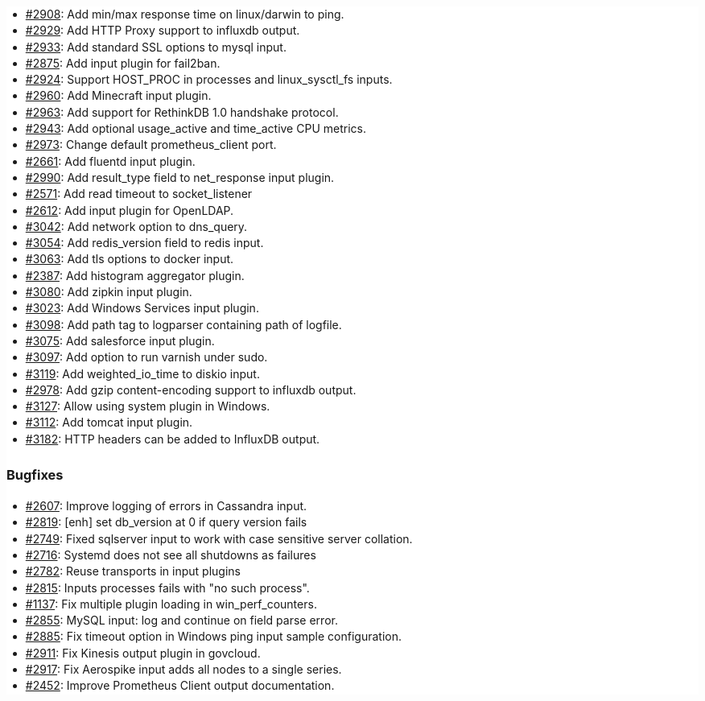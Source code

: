 - [#2908](https://github.com/influxdata/telegraf/pull/2908): Add min/max response time on linux/darwin to ping.
- [#2929](https://github.com/influxdata/telegraf/pull/2929): Add HTTP Proxy support to influxdb output.
- [#2933](https://github.com/influxdata/telegraf/pull/2933): Add standard SSL options to mysql input.
- [#2875](https://github.com/influxdata/telegraf/pull/2875): Add input plugin for fail2ban.
- [#2924](https://github.com/influxdata/telegraf/pull/2924): Support HOST_PROC in processes and linux_sysctl_fs inputs.
- [#2960](https://github.com/influxdata/telegraf/pull/2960): Add Minecraft input plugin.
- [#2963](https://github.com/influxdata/telegraf/pull/2963): Add support for RethinkDB 1.0 handshake protocol.
- [#2943](https://github.com/influxdata/telegraf/pull/2943): Add optional usage_active and time_active CPU metrics.
- [#2973](https://github.com/influxdata/telegraf/pull/2973): Change default prometheus_client port.
- [#2661](https://github.com/influxdata/telegraf/pull/2661): Add fluentd input plugin.
- [#2990](https://github.com/influxdata/telegraf/pull/2990): Add result_type field to net_response input plugin.
- [#2571](https://github.com/influxdata/telegraf/pull/2571): Add read timeout to socket_listener
- [#2612](https://github.com/influxdata/telegraf/pull/2612): Add input plugin for OpenLDAP.
- [#3042](https://github.com/influxdata/telegraf/pull/3042): Add network option to dns_query.
- [#3054](https://github.com/influxdata/telegraf/pull/3054): Add redis_version field to redis input.
- [#3063](https://github.com/influxdata/telegraf/pull/3063): Add tls options to docker input.
- [#2387](https://github.com/influxdata/telegraf/pull/2387): Add histogram aggregator plugin.
- [#3080](https://github.com/influxdata/telegraf/pull/3080): Add zipkin input plugin.
- [#3023](https://github.com/influxdata/telegraf/pull/3023): Add Windows Services input plugin.
- [#3098](https://github.com/influxdata/telegraf/pull/3098): Add path tag to logparser containing path of logfile.
- [#3075](https://github.com/influxdata/telegraf/pull/3075): Add salesforce input plugin.
- [#3097](https://github.com/influxdata/telegraf/pull/3097): Add option to run varnish under sudo.
- [#3119](https://github.com/influxdata/telegraf/pull/3119): Add weighted_io_time to diskio input.
- [#2978](https://github.com/influxdata/telegraf/pull/2978): Add gzip content-encoding support to influxdb output.
- [#3127](https://github.com/influxdata/telegraf/pull/3127): Allow using system plugin in Windows.
- [#3112](https://github.com/influxdata/telegraf/pull/3112): Add tomcat input plugin.
- [#3182](https://github.com/influxdata/telegraf/pull/3182): HTTP headers can be added to InfluxDB output.

### Bugfixes

- [#2607](https://github.com/influxdata/telegraf/issues/2607): Improve logging of errors in Cassandra input.
- [#2819](https://github.com/influxdata/telegraf/pull/2819): [enh] set db_version at 0 if query version fails
- [#2749](https://github.com/influxdata/telegraf/pull/2749): Fixed sqlserver input to work with case sensitive server collation.
- [#2716](https://github.com/influxdata/telegraf/pull/2716): Systemd does not see all shutdowns as failures
- [#2782](https://github.com/influxdata/telegraf/pull/2782): Reuse transports in input plugins
- [#2815](https://github.com/influxdata/telegraf/issues/2815): Inputs processes fails with "no such process".
- [#1137](https://github.com/influxdata/telegraf/issues/1137): Fix multiple plugin loading in win_perf_counters.
- [#2855](https://github.com/influxdata/telegraf/pull/2855):  MySQL input: log and continue on field parse error.
- [#2885](https://github.com/influxdata/telegraf/pull/2885): Fix timeout option in Windows ping input sample configuration.
- [#2911](https://github.com/influxdata/telegraf/issues/2911): Fix Kinesis output plugin in govcloud.
- [#2917](https://github.com/influxdata/telegraf/issues/2917): Fix Aerospike input adds all nodes to a single series.
- [#2452](https://github.com/influxdata/telegraf/pull/2452): Improve Prometheus Client output documentation.